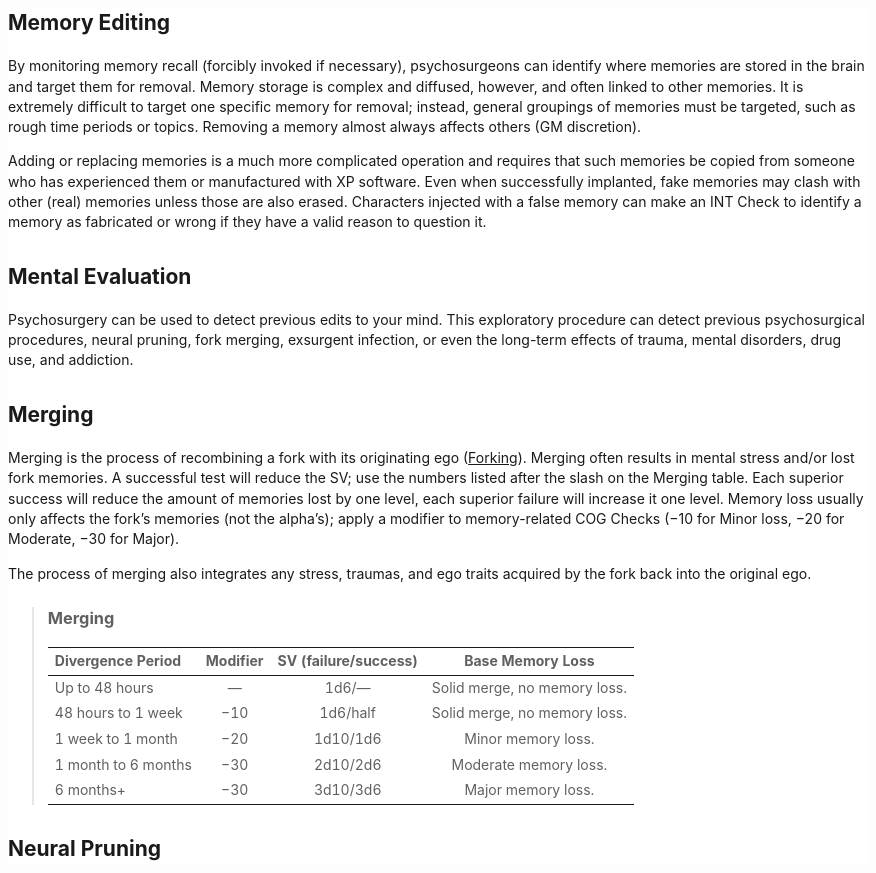 ## Memory Editing

By monitoring memory recall (forcibly invoked if necessary), psychosurgeons can identify where memories are stored in the brain and target them for removal. Memory storage is complex and diffused, however, and often linked to other memories. It is extremely difficult to target one specific memory for removal; instead, general groupings of memories must be targeted, such as rough time periods or topics. Removing a memory almost always affects others (GM discretion).

Adding or replacing memories is a much more complicated operation and requires that such memories be copied from someone who has experienced them or manufactured with XP software. Even when successfully implanted, fake memories may clash with other (real) memories unless those are also erased. Characters injected with a false memory can make an INT Check to identify a memory as fabricated or wrong if they have a valid reason to question it.

## Mental Evaluation

Psychosurgery can be used to detect previous edits to your mind. This exploratory procedure can detect previous psychosurgical procedures, neural pruning, fork merging, exsurgent infection, or even the long-term effects of trauma, mental disorders, drug use, and addiction.

## Merging

Merging is the process of recombining a fork with its originating ego ([Forking](04-forking-and-merging.md)). Merging often results in mental stress and/or lost fork memories. A successful test will reduce the SV; use the numbers listed after the slash on the Merging table. Each superior success will reduce the amount of memories lost by one level, each superior failure will increase it one level. Memory loss usually only affects the fork’s memories (not the alpha’s); apply a modifier to memory-related COG Checks (−10 for Minor loss, −20 for Moderate, −30 for Major).

The process of merging also integrates any stress, traumas, and ego traits acquired by the fork back into the original ego.

<blockquote class="table">

### Merging

| Divergence Period   | Modifier | SV (failure/success) |       Base Memory Loss       |
| :------------------ | :------: | :------------------: | :--------------------------: |
| Up to 48 hours      |    —     |        1d6/—         | Solid merge, no memory loss. |
| 48 hours to 1 week  |   −10    |       1d6/half       | Solid merge, no memory loss. |
| 1 week to 1 month   |   −20    |       1d10/1d6       |      Minor memory loss.      |
| 1 month to 6 months |   −30    |       2d10/2d6       |    Moderate memory loss.     |
| 6 months+           |   −30    |       3d10/3d6       |      Major memory loss.      |

</blockquote>

## Neural Pruning
